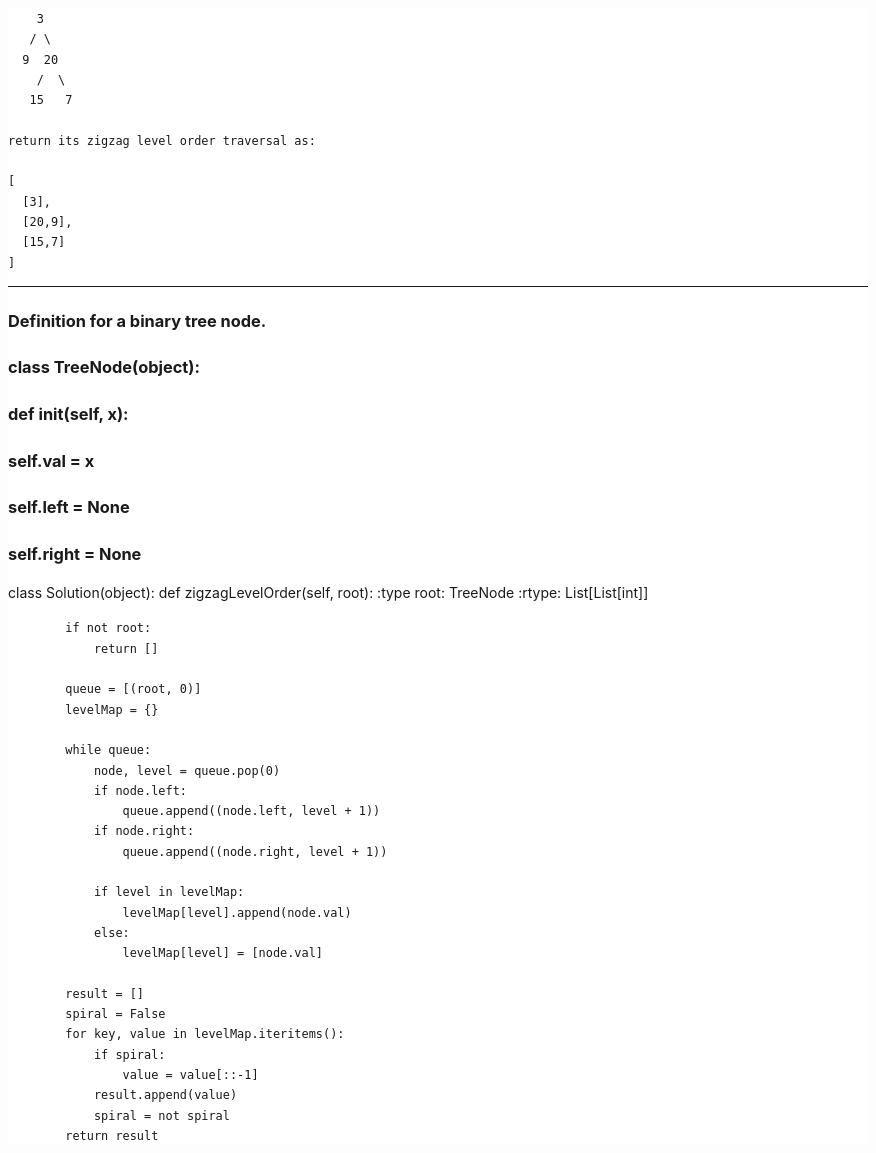         3
       / \
      9  20
        /  \
       15   7

    return its zigzag level order traversal as:

    [
      [3],
      [20,9],
      [15,7]
    ]

---

### Definition for a binary tree node.

### class TreeNode(object):

### def **init**(self, x):

### self.val = x

### self.left = None

### self.right = None

class Solution(object): def zigzagLevelOrder(self, root): :type root: TreeNode :rtype: List\[List\[int\]\]

            if not root:
                return []

            queue = [(root, 0)]
            levelMap = {}

            while queue:
                node, level = queue.pop(0)
                if node.left:
                    queue.append((node.left, level + 1))
                if node.right:
                    queue.append((node.right, level + 1))

                if level in levelMap:
                    levelMap[level].append(node.val)
                else:
                    levelMap[level] = [node.val]

            result = []
            spiral = False
            for key, value in levelMap.iteritems():
                if spiral:
                    value = value[::-1]
                result.append(value)
                spiral = not spiral
            return result
